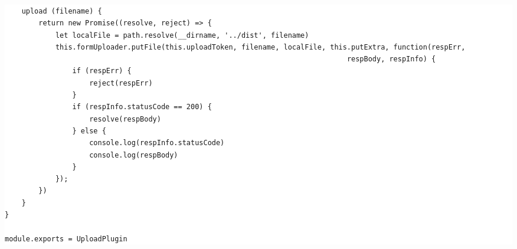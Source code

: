         upload (filename) {
            return new Promise((resolve, reject) => {
                let localFile = path.resolve(__dirname, '../dist', filename)
                this.formUploader.putFile(this.uploadToken, filename, localFile, this.putExtra, function(respErr,
                                                                                     respBody, respInfo) {
                    if (respErr) {
                        reject(respErr)
                    }
                    if (respInfo.statusCode == 200) {
                        resolve(respBody)
                    } else {
                        console.log(respInfo.statusCode)
                        console.log(respBody)
                    }
                });
            })
        }
    }
    
    module.exports = UploadPlugin
    
